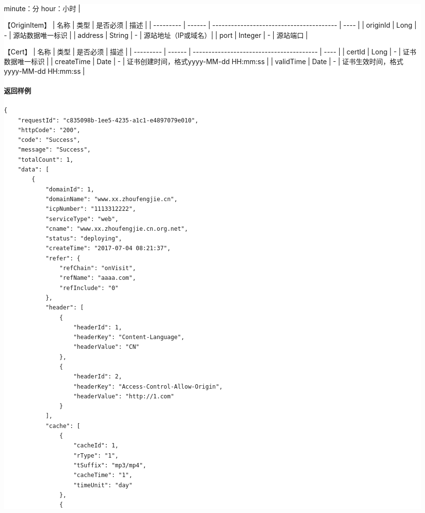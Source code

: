 minute：分
hour：小时 |

【OriginItem】
| 名称        | 类型     | 是否必须   |  描述                          |
| --------- | ------ | ---------------------------------------- | ---- |
| originId | Long | - | 源站数据唯一标识 |
| address | String | - | 源站地址（IP或域名）|
| port | Integer | - | 源站端口 |

【Cert】
| 名称        | 类型     | 是否必须   |  描述                          |
| --------- | ------ | ---------------------------------------- | ---- |
| certId | Long | - | 证书数据唯一标识 |
| createTime | Date | - | 证书创建时间，格式yyyy-MM-dd HH:mm:ss |
| validTime | Date | - | 证书生效时间，格式yyyy-MM-dd HH:mm:ss |

#### 返回样例

```
{
    "requestId": "c835098b-1ee5-4235-a1c1-e4897079e010",
    "httpCode": "200",
    "code": "Success",
    "message": "Success",
    "totalCount": 1,
    "data": [
        {
            "domainId": 1,
            "domainName": "www.xx.zhoufengjie.cn",
            "icpNumber": "1113312222",
            "serviceType": "web",
            "cname": "www.xx.zhoufengjie.cn.org.net",
            "status": "deploying",
            "createTime": "2017-07-04 08:21:37",
            "refer": {
                "refChain": "onVisit",
                "refName": "aaaa.com",
                "refInclude": "0"
            },
            "header": [
                {
                    "headerId": 1,
                    "headerKey": "Content-Language",
                    "headerValue": "CN"
                },
                {
                    "headerId": 2,
                    "headerKey": "Access-Control-Allow-Origin",
                    "headerValue": "http://1.com"
                }
            ],
            "cache": [
                {
                    "cacheId": 1,
                    "rType": "1",
                    "tSuffix": "mp3/mp4",
                    "cacheTime": "1",
                    "timeUnit": "day"
                },
                {
```